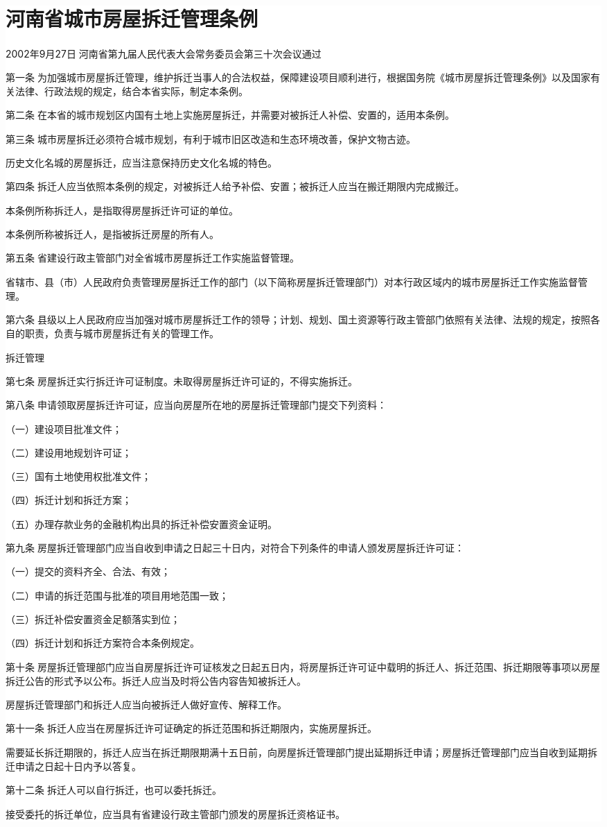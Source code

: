 # 河南省城市房屋拆迁管理条例

2002年9月27日 河南省第九届人民代表大会常务委员会第三十次会议通过



第一条 为加强城市房屋拆迁管理，维护拆迁当事人的合法权益，保障建设项目顺利进行，根据国务院《城市房屋拆迁管理条例》以及国家有关法律、行政法规的规定，结合本省实际，制定本条例。

第二条 在本省的城市规划区内国有土地上实施房屋拆迁，并需要对被拆迁人补偿、安置的，适用本条例。

第三条 城市房屋拆迁必须符合城市规划，有利于城市旧区改造和生态环境改善，保护文物古迹。

历史文化名城的房屋拆迁，应当注意保持历史文化名城的特色。

第四条 拆迁人应当依照本条例的规定，对被拆迁人给予补偿、安置；被拆迁人应当在搬迁期限内完成搬迁。

本条例所称拆迁人，是指取得房屋拆迁许可证的单位。

本条例所称被拆迁人，是指被拆迁房屋的所有人。

第五条 省建设行政主管部门对全省城市房屋拆迁工作实施监督管理。

省辖市、县（市）人民政府负责管理房屋拆迁工作的部门（以下简称房屋拆迁管理部门）对本行政区域内的城市房屋拆迁工作实施监督管理。

第六条 县级以上人民政府应当加强对城市房屋拆迁工作的领导；计划、规划、国土资源等行政主管部门依照有关法律、法规的规定，按照各自的职责，负责与城市房屋拆迁有关的管理工作。

拆迁管理

第七条 房屋拆迁实行拆迁许可证制度。未取得房屋拆迁许可证的，不得实施拆迁。

第八条 申请领取房屋拆迁许可证，应当向房屋所在地的房屋拆迁管理部门提交下列资料：

（一）建设项目批准文件；

（二）建设用地规划许可证；

（三）国有土地使用权批准文件；

（四）拆迁计划和拆迁方案；

（五）办理存款业务的金融机构出具的拆迁补偿安置资金证明。

第九条 房屋拆迁管理部门应当自收到申请之日起三十日内，对符合下列条件的申请人颁发房屋拆迁许可证：

（一）提交的资料齐全、合法、有效；

（二）申请的拆迁范围与批准的项目用地范围一致；

（三）拆迁补偿安置资金足额落实到位；

（四）拆迁计划和拆迁方案符合本条例规定。

第十条 房屋拆迁管理部门应当自房屋拆迁许可证核发之日起五日内，将房屋拆迁许可证中载明的拆迁人、拆迁范围、拆迁期限等事项以房屋拆迁公告的形式予以公布。拆迁人应当及时将公告内容告知被拆迁人。

房屋拆迁管理部门和拆迁人应当向被拆迁人做好宣传、解释工作。

第十一条 拆迁人应当在房屋拆迁许可证确定的拆迁范围和拆迁期限内，实施房屋拆迁。

需要延长拆迁期限的，拆迁人应当在拆迁期限期满十五日前，向房屋拆迁管理部门提出延期拆迁申请；房屋拆迁管理部门应当自收到延期拆迁申请之日起十日内予以答复。

第十二条 拆迁人可以自行拆迁，也可以委托拆迁。

接受委托的拆迁单位，应当具有省建设行政主管部门颁发的房屋拆迁资格证书。
